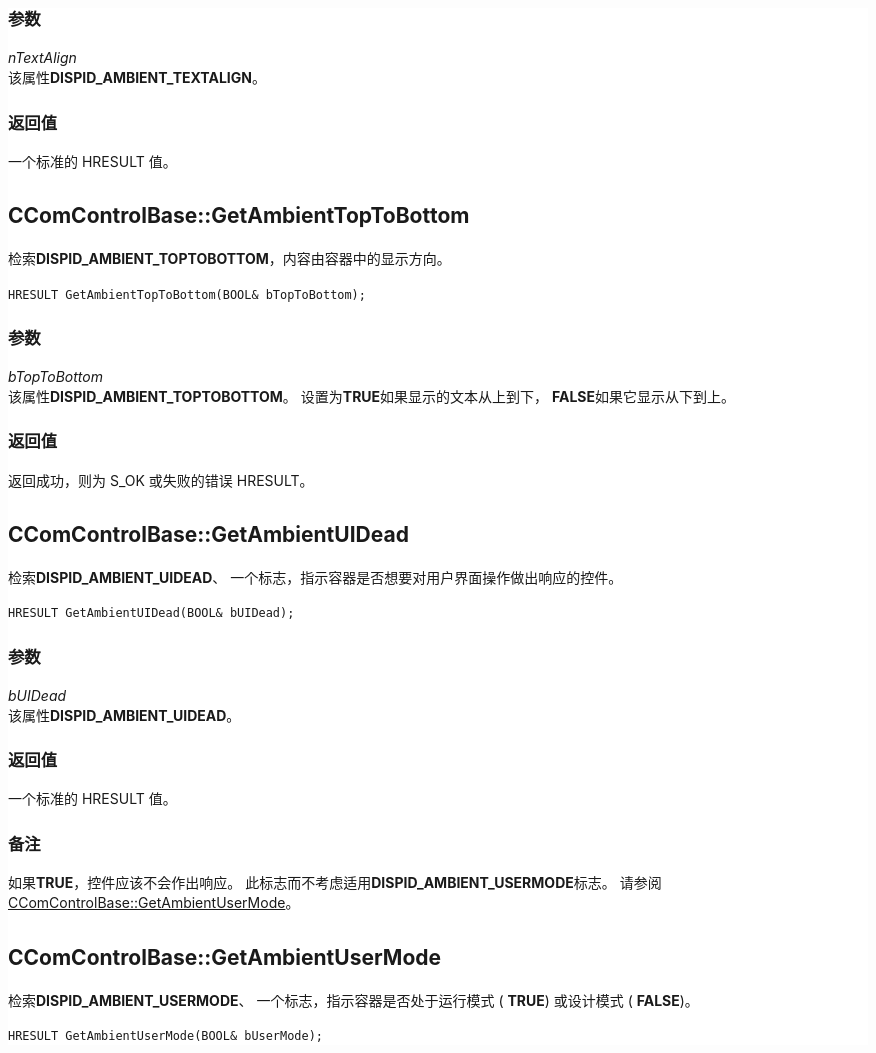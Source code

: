 ### <a name="parameters"></a>参数  
 *nTextAlign*  
 该属性**DISPID_AMBIENT_TEXTALIGN**。  
  
### <a name="return-value"></a>返回值  
 一个标准的 HRESULT 值。  
  
##  <a name="a-namegetambienttoptobottoma--ccomcontrolbasegetambienttoptobottom"></a><a name="getambienttoptobottom"></a>CComControlBase::GetAmbientTopToBottom  
 检索**DISPID_AMBIENT_TOPTOBOTTOM**，内容由容器中的显示方向。  
  
```
HRESULT GetAmbientTopToBottom(BOOL& bTopToBottom);
```  
  
### <a name="parameters"></a>参数  
 *bTopToBottom*  
 该属性**DISPID_AMBIENT_TOPTOBOTTOM**。 设置为**TRUE**如果显示的文本从上到下， **FALSE**如果它显示从下到上。  
  
### <a name="return-value"></a>返回值  
 返回成功，则为 S_OK 或失败的错误 HRESULT。  
  
##  <a name="a-namegetambientuideada--ccomcontrolbasegetambientuidead"></a><a name="getambientuidead"></a>CComControlBase::GetAmbientUIDead  
 检索**DISPID_AMBIENT_UIDEAD**、 一个标志，指示容器是否想要对用户界面操作做出响应的控件。  
  
```
HRESULT GetAmbientUIDead(BOOL& bUIDead);
```  
  
### <a name="parameters"></a>参数  
 *bUIDead*  
 该属性**DISPID_AMBIENT_UIDEAD**。  
  
### <a name="return-value"></a>返回值  
 一个标准的 HRESULT 值。  
  
### <a name="remarks"></a>备注  
 如果**TRUE**，控件应该不会作出响应。 此标志而不考虑适用**DISPID_AMBIENT_USERMODE**标志。 请参阅[CComControlBase::GetAmbientUserMode](#getambientusermode)。  
  
##  <a name="a-namegetambientusermodea--ccomcontrolbasegetambientusermode"></a><a name="getambientusermode"></a>CComControlBase::GetAmbientUserMode  
 检索**DISPID_AMBIENT_USERMODE**、 一个标志，指示容器是否处于运行模式 ( **TRUE**) 或设计模式 ( **FALSE**)。  
  
```
HRESULT GetAmbientUserMode(BOOL& bUserMode);
```  
  